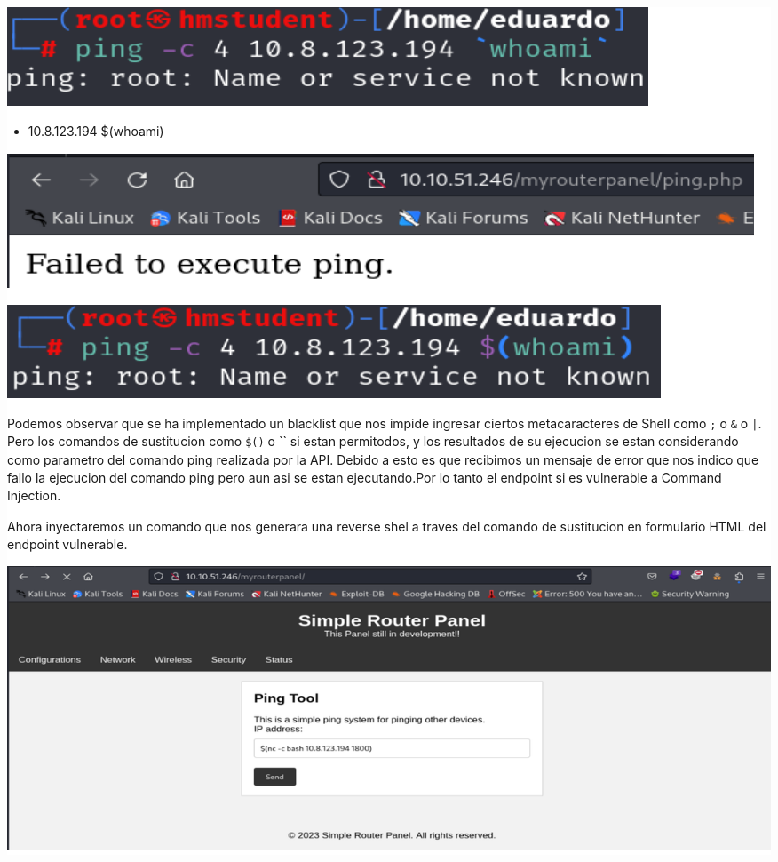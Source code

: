 ![](/assets/images/Athena/image014.png)

* 10.8.123.194 $(whoami)

![](/assets/images/Athena/image013.png)

![](/assets/images/Athena/image015.png)

Podemos observar que se ha implementado un blacklist que nos impide ingresar ciertos metacaracteres de Shell como `;` o `&` o `|`. Pero los comandos de sustitucion como `$()` o `` si estan permitodos, y los resultados de su ejecucion se estan considerando como parametro del comando ping realizada por la API. Debido a esto es que recibimos un mensaje de error que nos indico que fallo la ejecucion del comando ping pero aun asi se estan ejecutando.Por lo tanto el endpoint si es vulnerable a Command Injection.

Ahora inyectaremos un comando que nos generara una reverse shel a traves del comando de sustitucion en formulario HTML del endpoint vulnerable.

![](/assets/images/Athena/image016.png)
